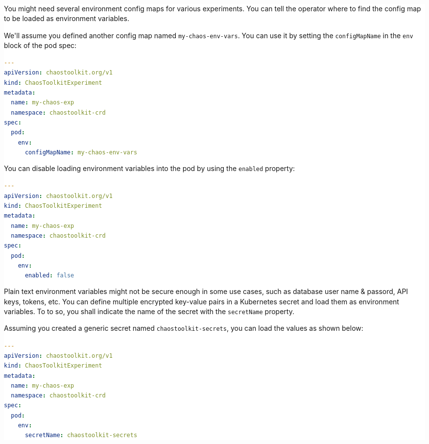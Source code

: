 You might need several environment config maps for various experiments. You can
tell the operator where to find the config map to be loaded as environment
variables.

We'll assume you defined another config map named `my-chaos-env-vars`. You
can use it by setting the `configMapName` in the `env` block of the pod spec: 

```yaml
---
apiVersion: chaostoolkit.org/v1
kind: ChaosToolkitExperiment
metadata:
  name: my-chaos-exp
  namespace: chaostoolkit-crd
spec:
  pod:
    env:
      configMapName: my-chaos-env-vars
```

You can disable loading environment variables into the pod by using
the `enabled` property:

```yaml
---
apiVersion: chaostoolkit.org/v1
kind: ChaosToolkitExperiment
metadata:
  name: my-chaos-exp
  namespace: chaostoolkit-crd
spec:
  pod:
    env:
      enabled: false
```

Plain text environment variables might not be secure enough in some use cases, 
such as database user name & passord, API keys, tokens, etc.
You can define multiple encrypted key-value pairs in a Kubernetes secret and
load them as environment variables. To to so, you shall indicate the name
of the secret with the `secretName` property.

Assuming you created a generic secret named `chaostoolkit-secrets`, you can
load the values as shown below:
```yaml
---
apiVersion: chaostoolkit.org/v1
kind: ChaosToolkitExperiment
metadata:
  name: my-chaos-exp
  namespace: chaostoolkit-crd
spec:
  pod:
    env:
      secretName: chaostoolkit-secrets
```
 